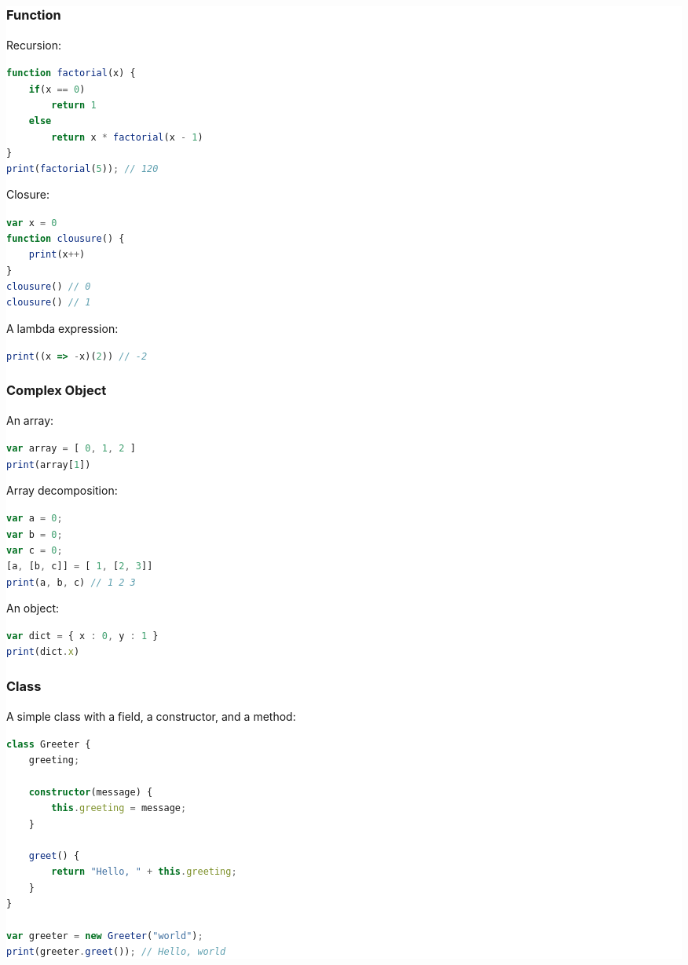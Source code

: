 ### Function
Recursion:
```typescript
function factorial(x) {
    if(x == 0)
        return 1   
    else    
        return x * factorial(x - 1)
}
print(factorial(5)); // 120
```

Closure:
```typescript
var x = 0
function clousure() {
    print(x++)    
}
clousure() // 0
clousure() // 1
```

A lambda expression:
```typescript
print((x => -x)(2)) // -2
```

### Complex Object
An array:
```typescript
var array = [ 0, 1, 2 ]
print(array[1])
```

Array decomposition:
```typescript
var a = 0; 
var b = 0; 
var c = 0;
[a, [b, c]] = [ 1, [2, 3]]
print(a, b, c) // 1 2 3
```

An object:
```typescript
var dict = { x : 0, y : 1 }
print(dict.x)
```

### Class
A simple class with a field, a constructor, and a method:
```typescript
class Greeter {
    greeting;

    constructor(message) {
        this.greeting = message;
    }

    greet() {
        return "Hello, " + this.greeting;
    }
}

var greeter = new Greeter("world");
print(greeter.greet()); // Hello, world
```